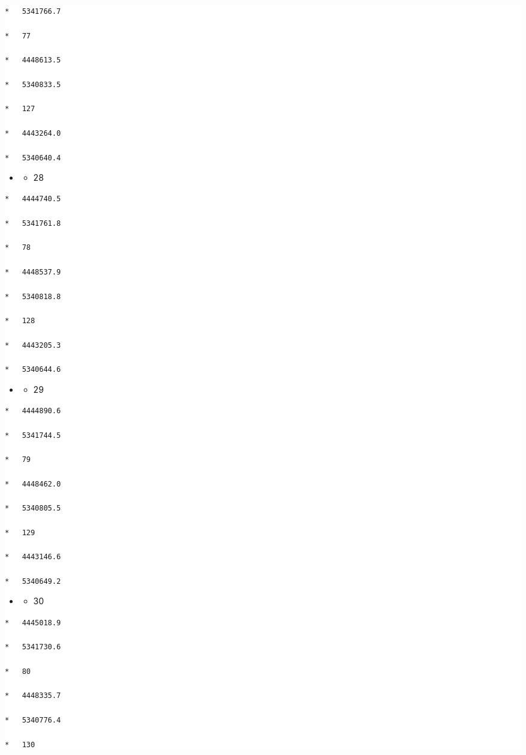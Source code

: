     *   5341766.7

    *   77

    *   4448613.5

    *   5340833.5

    *   127

    *   4443264.0

    *   5340640.4


*    *   28

    *   4444740.5

    *   5341761.8

    *   78

    *   4448537.9

    *   5340818.8

    *   128

    *   4443205.3

    *   5340644.6


*    *   29

    *   4444890.6

    *   5341744.5

    *   79

    *   4448462.0

    *   5340805.5

    *   129

    *   4443146.6

    *   5340649.2


*    *   30

    *   4445018.9

    *   5341730.6

    *   80

    *   4448335.7

    *   5340776.4

    *   130
